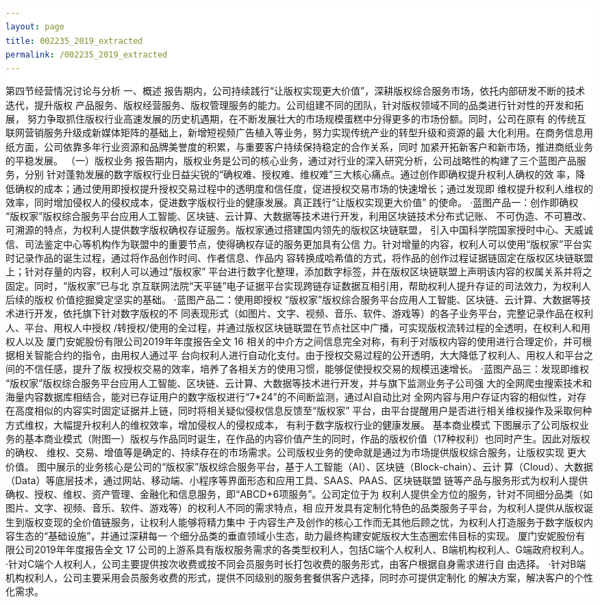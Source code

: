 ```yaml
---
layout: page
title: 002235_2019_extracted
permalink: /002235_2019_extracted
---
```


第四节经营情况讨论与分析
一、概述
报告期内，公司持续践行“让版权实现更大价值”，深耕版权综合服务市场，依托内部研发不断的技术迭代，提升版权
产品服务、版权经营服务、版权管理服务的能力。公司组建不同的团队，针对版权领域不同的品类进行针对性的开发和拓展，
努力争取抓住版权行业高速发展的历史机遇期，在不断发展壮大的市场规模蛋糕中分得更多的市场份额。同时，公司在原有
的传统互联网营销服务升级成新媒体矩阵的基础上，新增短视频广告植入等业务，努力实现传统产业的转型升级和资源的最
大化利用。在商务信息用纸方面，公司依靠多年行业资源和品牌美誉度的积累，与重要客户持续保持稳定的合作关系，同时
加紧开拓新客户和新市场，推进商纸业务的平稳发展。
（一）版权业务
报告期内，版权业务是公司的核心业务，通过对行业的深入研究分析，公司战略性的构建了三个蓝图产品服务，分别
针对蓬勃发展的数字版权行业日益尖锐的“确权难、授权难、维权难”三大核心痛点。通过创作即确权提升权利人确权的效
率，降低确权的成本；通过使用即授权提升授权交易过程中的透明度和信任度，促进授权交易市场的快速增长；通过发现即
维权提升权利人维权的效率，同时增加侵权人的侵权成本，促进数字版权行业的健康发展。真正践行“让版权实现更大价值”
的使命。
·蓝图产品一：创作即确权
“版权家”版权综合服务平台应用人工智能、区块链、云计算、大数据等技术进行开发，利用区块链技术分布式记账、
不可伪造、不可篡改、可溯源的特点，为权利人提供数字版权确权存证服务。版权家通过搭建国内领先的版权区块链联盟，
引入中国科学院国家授时中心、天威诚信、司法鉴定中心等机构作为联盟中的重要节点，使得确权存证的服务更加具有公信
力。针对增量的内容，权利人可以使用“版权家”平台实时记录作品的诞生过程，通过将作品创作时间、作者信息、作品内
容转换成哈希值的方式，将作品的创作过程证据链固定在版权区块链联盟上；针对存量的内容，权利人可以通过“版权家”
平台进行数字化整理，添加数字标签，并在版权区块链联盟上声明该内容的权属关系并将之固定。同时，“版权家”已与北
京互联网法院“天平链”电子证据平台实现跨链存证数据互相引用，帮助权利人提升存证的司法效力，为权利人后续的版权
价值挖掘奠定坚实的基础。
·蓝图产品二：使用即授权
“版权家”版权综合服务平台应用人工智能、区块链、云计算、大数据等技术进行开发，依托旗下针对数字版权的不
同表现形式（如图片、文字、视频、音乐、软件、游戏等）的各子业务平台，完整记录作品在权利人、平台、用权人中授权
/转授权/使用的全过程，并通过版权区块链联盟在节点社区中广播，可实现版权流转过程的全透明，在权利人和用权人以及
厦门安妮股份有限公司2019年年度报告全文
16
相关的中介方之间信息完全对称，有利于对版权内容的使用进行合理定价，并可根据相关智能合约的指令，由用权人通过平
台向权利人进行自动化支付。由于授权交易过程的公开透明，大大降低了权利人、用权人和平台之间的不信任感，提升了版
权授权交易的效率，培养了各相关方的使用习惯，能够促使授权交易的规模迅速增长。
·蓝图产品三：发现即维权
“版权家”版权综合服务平台应用人工智能、区块链、云计算、大数据等技术进行开发，并与旗下监测业务子公司强
大的全网爬虫搜索技术和海量内容数据库相结合，能对已存证用户的数字版权进行“7*24”的不间断监测，通过AI自动比对
全网内容与用户存证内容的相似性，对存在高度相似的内容实时固定证据并上链，同时将相关疑似侵权信息反馈至“版权家”
平台，由平台提醒用户是否进行相关维权操作及采取何种方式维权，大幅提升权利人的维权效率，增加侵权人的侵权成本，
有利于数字版权行业的健康发展。
基本商业模式
下图展示了公司版权业务的基本商业模式（附图一）版权与作品同时诞生，在作品的内容价值产生的同时，作品的版权价值（17种权利）也同时产生。因此对版权的确权、
维权、交易、增值等是确定的、持续存在的市场需求。公司版权业务的使命就是通过为市场提供版权综合服务，让版权实现
更大价值。
图中展示的业务核心是公司的“版权家”版权综合服务平台，基于人工智能（AI）、区块链（Block-chain）、云计
算（Cloud）、大数据（Data）等底层技术，通过网站、移动端、小程序等界面形态和应用工具、SAAS、PAAS、区块链联盟
链等产品与服务形式为权利人提供确权、授权、维权、资产管理、金融化和信息服务，即“ABCD+6项服务”。公司定位于为
权利人提供全方位的服务，针对不同细分品类（如图片、文字、视频、音乐、软件、游戏等）的权利人不同的需求特点，相
应开发具有定制化特色的品类服务子平台，为权利人提供从版权诞生到版权变现的全价值链服务，让权利人能够将精力集中
于内容生产及创作的核心工作而无其他后顾之忧，为权利人打造服务于数字版权内容生态的“基础设施”，并通过深耕每一
个细分品类的垂直领域小生态，助力最终构建安妮版权大生态圈宏伟目标的实现。
厦门安妮股份有限公司2019年年度报告全文
17
公司的上游系具有版权服务需求的各类型权利人，包括C端个人权利人、B端机构权利人、G端政府权利人。
·针对C端个人权利人，公司主要提供按次收费或按不同会员服务时长打包收费的服务形式，由客户根据自身需求进行自
由选择。
·针对B端机构权利人，公司主要采用会员服务收费的形式，提供不同级别的服务套餐供客户选择，同时亦可提供定制化
的解决方案，解决客户的个性化需求。